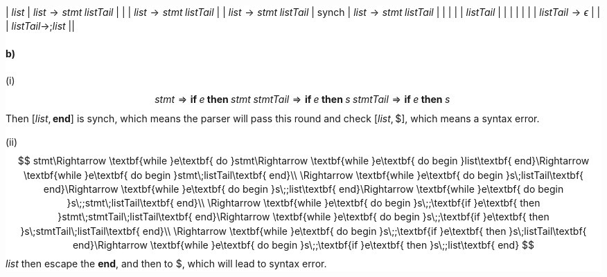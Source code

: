 | $list$     | $list\rightarrow stmt\;listTail$                            |      |      | $list\rightarrow stmt\;listTail$                   |      | $list\rightarrow stmt\;listTail$                  | synch                         | $list\rightarrow stmt\;listTail$ |                                         |                               |                               |
| $listTail$ |                                                             |      |      |                                                    |      |                                                   | $listTail\rightarrow\epsilon$ |                                  |                                         | $listTail\rightarrow;list$    ||

#### b)

(i) 
$$
stmt\Rightarrow\textbf{if }e\textbf{ then }stmt\;stmtTail\Rightarrow \textbf{if }e\textbf{ then }s\;stmtTail\Rightarrow \textbf{if }e\textbf{ then }s\;
$$
Then $[list,\textbf{end}]$ is synch, which means the parser will pass this round and check $[list,\$]$, which means a syntax error.

(ii)
$$
stmt\Rightarrow \textbf{while }e\textbf{ do }stmt\Rightarrow \textbf{while }e\textbf{ do begin }list\textbf{ end}\Rightarrow \textbf{while }e\textbf{ do begin }stmt\;listTail\textbf{ end}\\
\Rightarrow \textbf{while }e\textbf{ do begin }s\;listTail\textbf{ end}\Rightarrow \textbf{while }e\textbf{ do begin }s\;;list\textbf{ end}\Rightarrow \textbf{while }e\textbf{ do begin }s\;;stmt\;listTail\textbf{ end}\\
\Rightarrow \textbf{while }e\textbf{ do begin }s\;;\textbf{if }e\textbf{ then }stmt\;stmtTail\;listTail\textbf{ end}\Rightarrow \textbf{while }e\textbf{ do begin }s\;;\textbf{if }e\textbf{ then }s\;stmtTail\;listTail\textbf{ end}\\
\Rightarrow \textbf{while }e\textbf{ do begin }s\;;\textbf{if }e\textbf{ then }s\;listTail\textbf{ end}\Rightarrow \textbf{while }e\textbf{ do begin }s\;;\textbf{if }e\textbf{ then }s\;;list\textbf{ end}
$$
$list$ then escape the $\textbf{end}$, and then to $\$$, which will lead to syntax error.